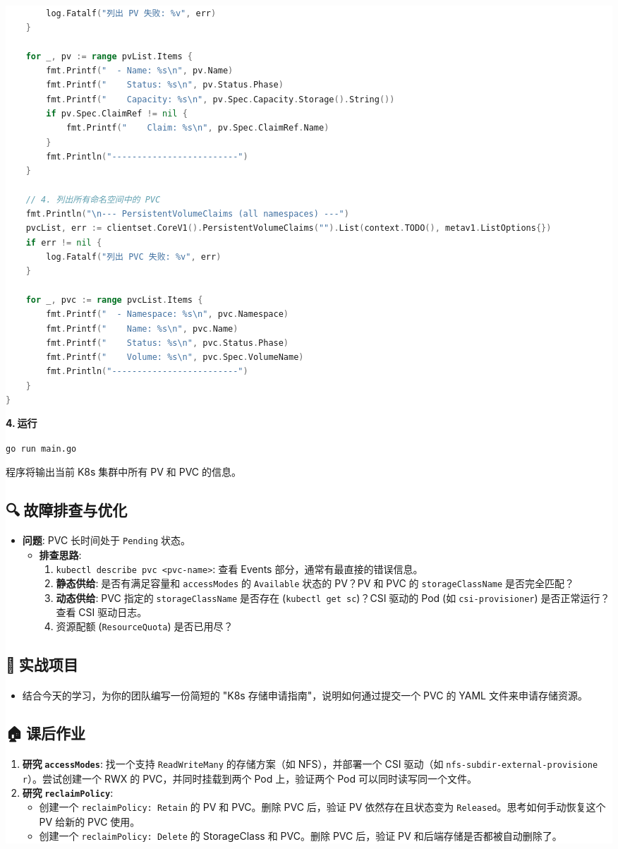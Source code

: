 ```go
		log.Fatalf("列出 PV 失败: %v", err)
	}

	for _, pv := range pvList.Items {
		fmt.Printf("  - Name: %s\n", pv.Name)
		fmt.Printf("    Status: %s\n", pv.Status.Phase)
		fmt.Printf("    Capacity: %s\n", pv.Spec.Capacity.Storage().String())
		if pv.Spec.ClaimRef != nil {
			fmt.Printf("    Claim: %s\n", pv.Spec.ClaimRef.Name)
		}
		fmt.Println("-------------------------")
	}

	// 4. 列出所有命名空间中的 PVC
	fmt.Println("\n--- PersistentVolumeClaims (all namespaces) ---")
	pvcList, err := clientset.CoreV1().PersistentVolumeClaims("").List(context.TODO(), metav1.ListOptions{})
	if err != nil {
		log.Fatalf("列出 PVC 失败: %v", err)
	}

	for _, pvc := range pvcList.Items {
		fmt.Printf("  - Namespace: %s\n", pvc.Namespace)
		fmt.Printf("    Name: %s\n", pvc.Name)
		fmt.Printf("    Status: %s\n", pvc.Status.Phase)
		fmt.Printf("    Volume: %s\n", pvc.Spec.VolumeName)
		fmt.Println("-------------------------")
	}
}
```

**4. 运行**
```bash
go run main.go
```
程序将输出当前 K8s 集群中所有 PV 和 PVC 的信息。

## 🔍 故障排查与优化
- **问题**: PVC 长时间处于 `Pending` 状态。
  - **排查思路**:
    1. `kubectl describe pvc <pvc-name>`: 查看 Events 部分，通常有最直接的错误信息。
    2. **静态供给**: 是否有满足容量和 `accessModes` 的 `Available` 状态的 PV？PV 和 PVC 的 `storageClassName` 是否完全匹配？
    3. **动态供给**: PVC 指定的 `storageClassName` 是否存在 (`kubectl get sc`)？CSI 驱动的 Pod (如 `csi-provisioner`) 是否正常运行？查看 CSI 驱动日志。
    4. 资源配额 (`ResourceQuota`) 是否已用尽？

## 📝 实战项目
- 结合今天的学习，为你的团队编写一份简短的 "K8s 存储申请指南"，说明如何通过提交一个 PVC 的 YAML 文件来申请存储资源。

## 🏠 课后作业
1.  **研究 `accessModes`**: 找一个支持 `ReadWriteMany` 的存储方案（如 NFS），并部署一个 CSI 驱动（如 `nfs-subdir-external-provisioner`）。尝试创建一个 RWX 的 PVC，并同时挂载到两个 Pod 上，验证两个 Pod 可以同时读写同一个文件。
2.  **研究 `reclaimPolicy`**:
    - 创建一个 `reclaimPolicy: Retain` 的 PV 和 PVC。删除 PVC 后，验证 PV 依然存在且状态变为 `Released`。思考如何手动恢复这个 PV 给新的 PVC 使用。
    - 创建一个 `reclaimPolicy: Delete` 的 StorageClass 和 PVC。删除 PVC 后，验证 PV 和后端存储是否都被自动删除了。
